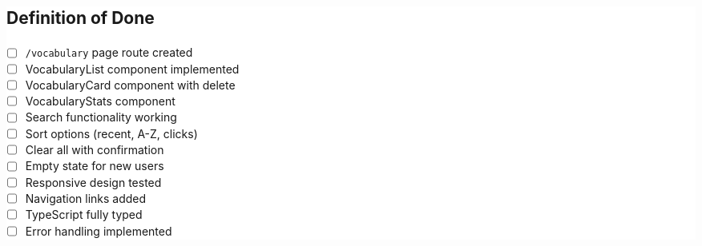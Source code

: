 ## Definition of Done
- [ ] `/vocabulary` page route created
- [ ] VocabularyList component implemented
- [ ] VocabularyCard component with delete
- [ ] VocabularyStats component
- [ ] Search functionality working
- [ ] Sort options (recent, A-Z, clicks)
- [ ] Clear all with confirmation
- [ ] Empty state for new users
- [ ] Responsive design tested
- [ ] Navigation links added
- [ ] TypeScript fully typed
- [ ] Error handling implemented

